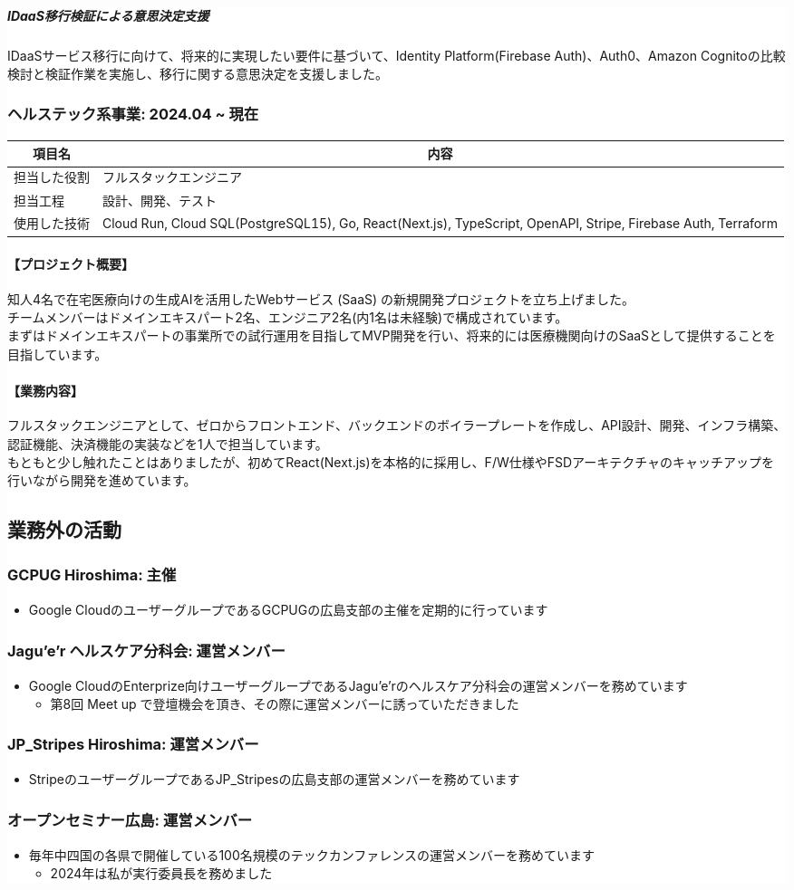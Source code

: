 ##### IDaaS移行検証による意思決定支援
IDaaSサービス移行に向けて、将来的に実現したい要件に基づいて、Identity Platform(Firebase Auth)、Auth0、Amazon Cognitoの比較検討と検証作業を実施し、移行に関する意思決定を支援しました。  


### ヘルステック系事業: 2024.04 ~ 現在

項目名 | 内容
--- | ---
担当した役割 | フルスタックエンジニア
担当工程 | 設計、開発、テスト
使用した技術 | Cloud Run, Cloud SQL(PostgreSQL15), Go, React(Next.js), TypeScript, OpenAPI, Stripe, Firebase Auth, Terraform

#### 【プロジェクト概要】
知人4名で在宅医療向けの生成AIを活用したWebサービス (SaaS) の新規開発プロジェクトを立ち上げました。  
チームメンバーはドメインエキスパート2名、エンジニア2名(内1名は未経験)で構成されています。  
まずはドメインエキスパートの事業所での試行運用を目指してMVP開発を行い、将来的には医療機関向けのSaaSとして提供することを目指しています。  

#### 【業務内容】  
フルスタックエンジニアとして、ゼロからフロントエンド、バックエンドのボイラープレートを作成し、API設計、開発、インフラ構築、認証機能、決済機能の実装などを1人で担当しています。  
もともと少し触れたことはありましたが、初めてReact(Next.js)を本格的に採用し、F/W仕様やFSDアーキテクチャのキャッチアップを行いながら開発を進めています。


## 業務外の活動

### GCPUG Hiroshima: 主催
- Google CloudのユーザーグループであるGCPUGの広島支部の主催を定期的に行っています  

### Jagu’e’r ヘルスケア分科会: 運営メンバー
- Google CloudのEnterprize向けユーザーグループであるJagu’e’rのヘルスケア分科会の運営メンバーを務めています
    - 第8回 Meet up で登壇機会を頂き、その際に運営メンバーに誘っていただきました

### JP_Stripes Hiroshima: 運営メンバー
- StripeのユーザーグループであるJP_Stripesの広島支部の運営メンバーを務めています

### オープンセミナー広島: 運営メンバー
- 毎年中四国の各県で開催している100名規模のテックカンファレンスの運営メンバーを務めています
    - 2024年は私が実行委員長を務めました
